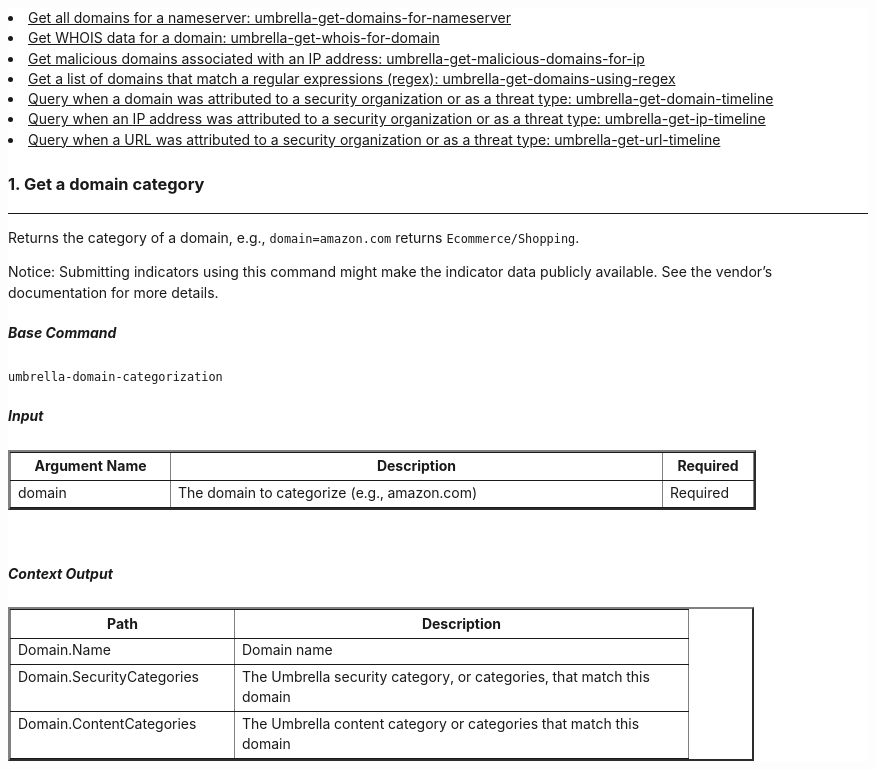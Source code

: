 <li><a href="#h_41869273074261539678731403">Get all domains for a nameserver: umbrella-get-domains-for-nameserver</a></li>
<li><a href="#h_17814194977891539678785713">Get WHOIS data for a domain: umbrella-get-whois-for-domain</a></li>
<li><a href="#h_3979943983261539679228550">Get malicious domains associated with an IP address: umbrella-get-malicious-domains-for-ip</a></li>
<li><a href="#h_27395371286851539680187187">Get a list of domains that match a regular expressions (regex): umbrella-get-domains-using-regex</a></li>
<li><a href="#h_67454363090421539680195481">Query when a domain was attributed to a security organization or as a threat type: umbrella-get-domain-timeline</a></li>
<li><a href="#h_84751396693971539680297675">Query when an IP address was attributed to a security organization or as a threat type: umbrella-get-ip-timeline</a></li>
<li><a href="#h_79786501397501539680422818">Query when a URL was attributed to a security organization or as a threat type: umbrella-get-url-timeline</a></li>
</ol>
<h3 id="h_95271207136361539669137295">1. Get a domain category</h3>
<hr>
<p>Returns the category of a domain, e.g., <code>domain=amazon.com</code> returns <code>Ecommerce/Shopping</code>.</p>
<p>Notice: Submitting indicators using this command might make the indicator data publicly available. See the vendor’s documentation for more details.</p>
<h5>Base Command</h5>
<p><code>umbrella-domain-categorization</code></p>
<h5>Input</h5>
<table style="width: 748px;" border="2" cellpadding="6">
<thead>
<tr>
<th style="width: 147px;"><strong>Argument Name</strong></th>
<th style="width: 484px;"><strong>Description</strong></th>
<th style="width: 77px;"><strong>Required</strong></th>
</tr>
</thead>
<tbody>
<tr>
<td style="width: 147px;">domain</td>
<td style="width: 484px;">The domain to categorize (e.g., amazon.com)</td>
<td style="width: 77px;">Required</td>
</tr>
</tbody>
</table>
<p> </p>
<h5>Context Output</h5>
<table style="width: 746px;" border="2" cellpadding="6">
<thead>
<tr>
<th style="width: 209px;"><strong>Path</strong></th>
<th style="width: 439px;"><strong>Description</strong></th>
</tr>
</thead>
<tbody>
<tr>
<td style="width: 209px;">Domain.Name</td>
<td style="width: 439px;">Domain name</td>
</tr>
<tr>
<td style="width: 209px;">Domain.SecurityCategories</td>
<td style="width: 439px;">The Umbrella security category, or categories, that match this domain</td>
</tr>
<tr>
<td style="width: 209px;">Domain.ContentCategories</td>
<td style="width: 439px;">The Umbrella content category or categories that match this domain</td>
</tr>
<tr>